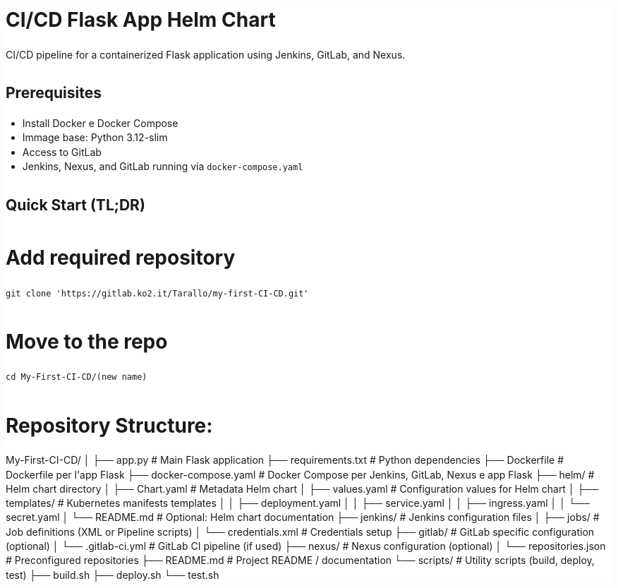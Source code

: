 # CI/CD Flask App Helm Chart
CI/CD pipeline for a containerized Flask application using Jenkins, GitLab, and Nexus.

##		Prerequisites

- Install Docker e Docker Compose 
- Immage base: Python 3.12-slim
- Access to GitLab
- Jenkins, Nexus, and GitLab running via `docker-compose.yaml`

##		Quick Start (TL;DR)

# Add required repository
	git clone 'https://gitlab.ko2.it/Tarallo/my-first-CI-CD.git'

# Move to the repo
	cd My-First-CI-CD/(new name)

# Repository Structure:

My-First-CI-CD/
│
├── app.py                     # Main Flask application
├── requirements.txt           # Python dependencies
├── Dockerfile                 # Dockerfile per l'app Flask
├── docker-compose.yaml        # Docker Compose per Jenkins, GitLab, Nexus e app Flask
├── helm/                      # Helm chart directory
│   ├── Chart.yaml             # Metadata Helm chart
│   ├── values.yaml            # Configuration values for Helm chart
│   ├── templates/             # Kubernetes manifests templates
│   │   ├── deployment.yaml
│   │   ├── service.yaml
│   │   ├── ingress.yaml
│   │   └── secret.yaml
│   └── README.md              # Optional: Helm chart documentation
├── jenkins/                   # Jenkins configuration files
│   ├── jobs/                  # Job definitions (XML or Pipeline scripts)
│   └── credentials.xml         # Credentials setup
├── gitlab/                    # GitLab specific configuration (optional)
│   └── .gitlab-ci.yml         # GitLab CI pipeline (if used)
├── nexus/                     # Nexus configuration (optional)
│   └── repositories.json       # Preconfigured repositories
├── README.md                  # Project README / documentation
└── scripts/                   # Utility scripts (build, deploy, test)
    ├── build.sh
    ├── deploy.sh
    └── test.sh
